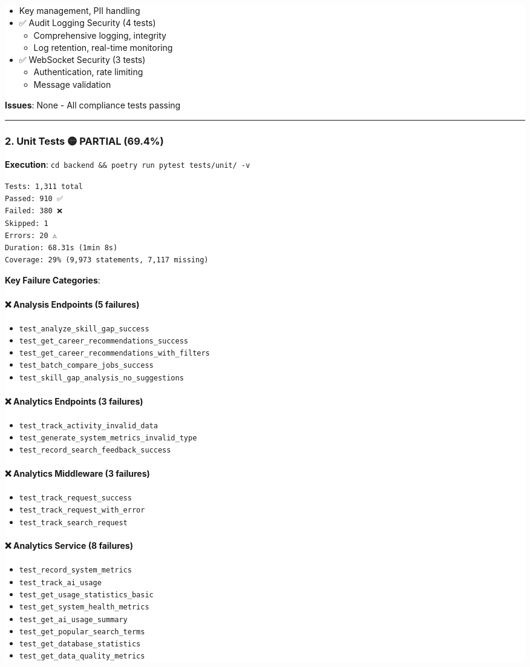   - Key management, PII handling
- ✅ Audit Logging Security (4 tests)
  - Comprehensive logging, integrity
  - Log retention, real-time monitoring
- ✅ WebSocket Security (3 tests)
  - Authentication, rate limiting
  - Message validation

**Issues**: None - All compliance tests passing

---

### 2. Unit Tests 🟡 **PARTIAL (69.4%)**

**Execution**: `cd backend && poetry run pytest tests/unit/ -v`

```
Tests: 1,311 total
Passed: 910 ✅
Failed: 380 ❌
Skipped: 1
Errors: 20 ⚠️
Duration: 68.31s (1min 8s)
Coverage: 29% (9,973 statements, 7,117 missing)
```

**Key Failure Categories**:

#### ❌ Analysis Endpoints (5 failures)
- `test_analyze_skill_gap_success`
- `test_get_career_recommendations_success`
- `test_get_career_recommendations_with_filters`
- `test_batch_compare_jobs_success`
- `test_skill_gap_analysis_no_suggestions`

#### ❌ Analytics Endpoints (3 failures)
- `test_track_activity_invalid_data`
- `test_generate_system_metrics_invalid_type`
- `test_record_search_feedback_success`

#### ❌ Analytics Middleware (3 failures)
- `test_track_request_success`
- `test_track_request_with_error`
- `test_track_search_request`

#### ❌ Analytics Service (8 failures)
- `test_record_system_metrics`
- `test_track_ai_usage`
- `test_get_usage_statistics_basic`
- `test_get_system_health_metrics`
- `test_get_ai_usage_summary`
- `test_get_popular_search_terms`
- `test_get_database_statistics`
- `test_get_data_quality_metrics`

